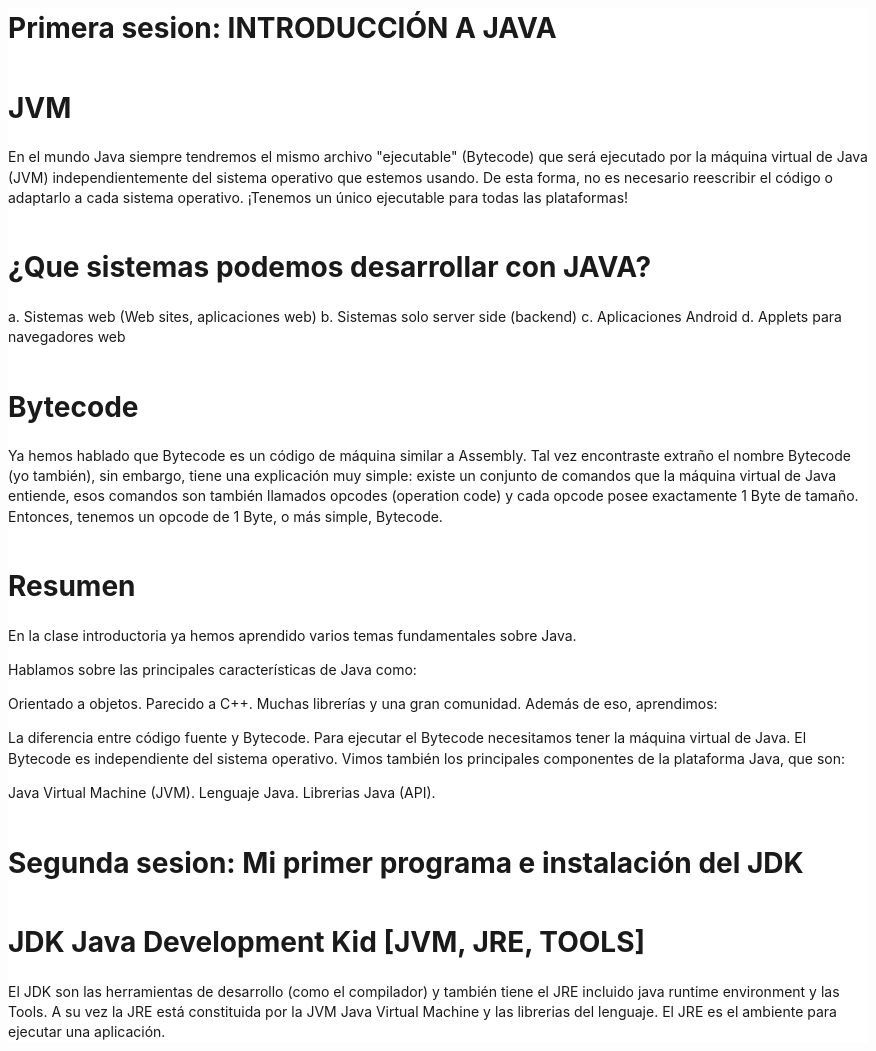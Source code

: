 #  Primera sesion:  INTRODUCCIÓN A JAVA

# JVM 
 En el mundo Java siempre tendremos el mismo archivo "ejecutable" (Bytecode) que será ejecutado por la máquina virtual de Java (JVM) independientemente del sistema operativo que estemos usando. De esta forma, no es necesario reescribir el código o adaptarlo a cada sistema operativo. ¡Tenemos un único ejecutable para todas las plataformas!

# ¿Que sistemas podemos desarrollar con JAVA?
a. Sistemas web (Web sites, aplicaciones web)
b. Sistemas solo server side (backend)
c. Aplicaciones Android
d. Applets para navegadores web

# Bytecode
Ya hemos hablado que Bytecode es un código de máquina similar a Assembly. Tal vez encontraste extraño el nombre Bytecode (yo también), sin embargo, tiene una explicación muy simple: existe un conjunto de comandos que la máquina virtual de Java entiende, esos comandos son también llamados opcodes (operation code) y cada opcode posee exactamente 1 Byte de tamaño. Entonces, tenemos un opcode de 1 Byte, o más simple, Bytecode.

# Resumen
En la clase introductoria ya hemos aprendido varios temas fundamentales sobre Java.

Hablamos sobre las principales características de Java como:

Orientado a objetos.
Parecido a C++.
Muchas librerías y una gran comunidad.
Además de eso, aprendimos:

La diferencia entre código fuente y Bytecode.
Para ejecutar el Bytecode necesitamos tener la máquina virtual de Java.
El Bytecode es independiente del sistema operativo.
Vimos también los principales componentes de la plataforma Java, que son:

Java Virtual Machine (JVM).
Lenguaje Java.
Librerias Java (API).


# Segunda sesion: Mi primer programa e instalación del JDK

# JDK Java Development Kid [JVM, JRE, TOOLS]
El JDK son las herramientas de desarrollo (como el compilador) y también tiene el JRE incluido java runtime environment y las Tools.
A su vez la JRE está constituida por la JVM Java Virtual Machine y las librerias del lenguaje. El JRE es el ambiente para ejecutar una aplicación.
